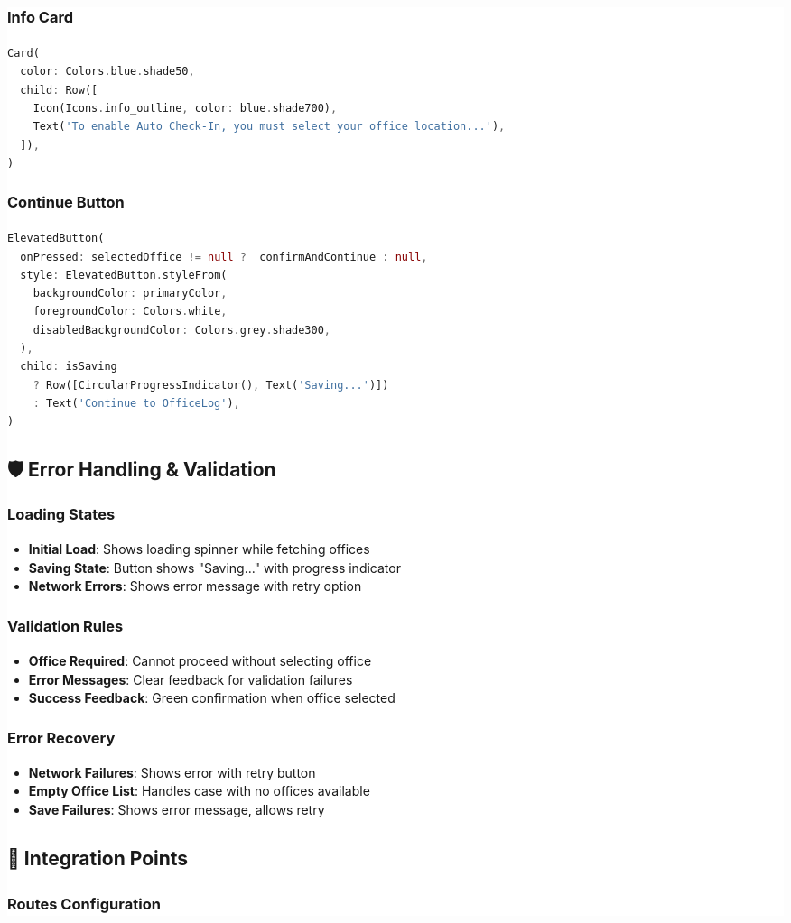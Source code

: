 ### Info Card

```dart
Card(
  color: Colors.blue.shade50,
  child: Row([
    Icon(Icons.info_outline, color: blue.shade700),
    Text('To enable Auto Check-In, you must select your office location...'),
  ]),
)
```

### Continue Button

```dart
ElevatedButton(
  onPressed: selectedOffice != null ? _confirmAndContinue : null,
  style: ElevatedButton.styleFrom(
    backgroundColor: primaryColor,
    foregroundColor: Colors.white,
    disabledBackgroundColor: Colors.grey.shade300,
  ),
  child: isSaving
    ? Row([CircularProgressIndicator(), Text('Saving...')])
    : Text('Continue to OfficeLog'),
)
```

## 🛡️ Error Handling & Validation

### Loading States

-   **Initial Load**: Shows loading spinner while fetching offices
-   **Saving State**: Button shows "Saving..." with progress indicator
-   **Network Errors**: Shows error message with retry option

### Validation Rules

-   **Office Required**: Cannot proceed without selecting office
-   **Error Messages**: Clear feedback for validation failures
-   **Success Feedback**: Green confirmation when office selected

### Error Recovery

-   **Network Failures**: Shows error with retry button
-   **Empty Office List**: Handles case with no offices available
-   **Save Failures**: Shows error message, allows retry

## 🔄 Integration Points

### Routes Configuration
